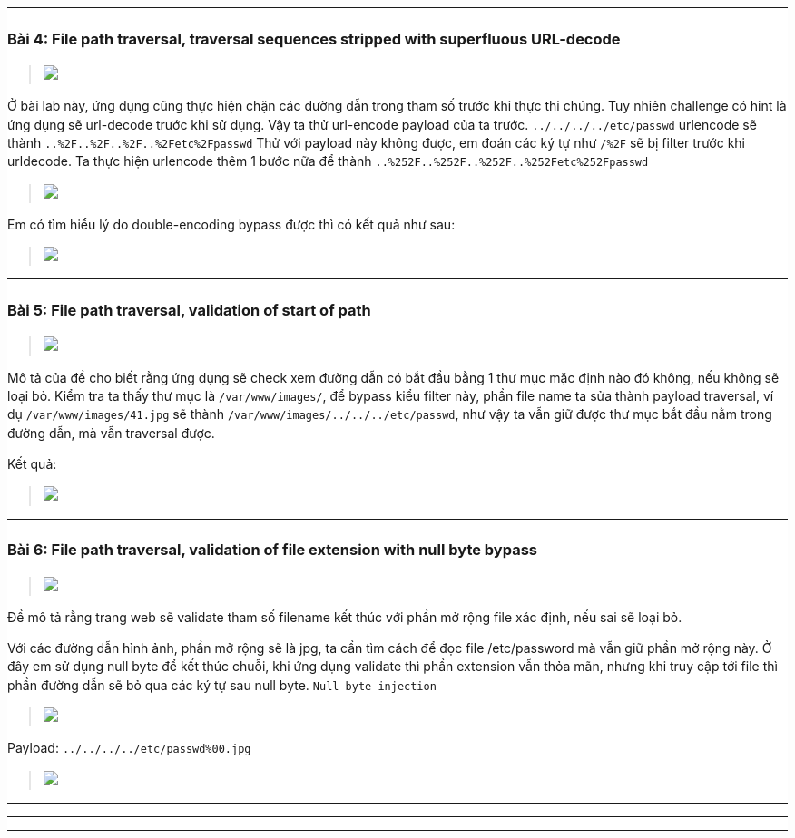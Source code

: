 <hr>

### Bài 4: File path traversal, traversal sequences stripped with superfluous URL-decode
>![](https://i.imgur.com/6JWhiMU.png)

Ở bài lab này, ứng dụng cũng thực hiện chặn các đường dẫn trong tham số trước khi thực thi chúng. Tuy nhiên challenge có hint là ứng dụng sẽ url-decode trước khi sử dụng. 
Vậy ta thử url-encode payload của ta trước.
`../../../../etc/passwd` urlencode sẽ thành `..%2F..%2F..%2F..%2Fetc%2Fpasswd`
Thử với payload này không được, em đoán các ký tự như `/%2F` sẽ bị filter trước khi urldecode.
Ta thực hiện urlencode thêm 1 bước nữa để thành
`..%252F..%252F..%252F..%252Fetc%252Fpasswd`
>![](https://i.imgur.com/vj5NnSk.png)

Em có tìm hiểu lý do double-encoding bypass được thì có kết quả như sau:
> ![](https://i.imgur.com/MP7NeKu.png)

<hr>

### Bài 5: File path traversal, validation of start of path
>![](https://i.imgur.com/BGAsoXZ.png)

Mô tả của đề cho biết rằng ứng dụng sẽ check xem đường dẫn có bắt đầu bằng 1 thư mục mặc định nào đó không, nếu không sẽ loại bỏ. Kiểm tra ta thấy thư mục là `/var/www/images/`, để bypass kiểu filter này, phần file name ta sửa thành payload traversal, ví dụ `/var/www/images/41.jpg` sẽ thành `/var/www/images/../../../etc/passwd`, như vậy ta vẫn giữ được thư mục bắt đầu nằm trong đường dẫn, mà vẫn traversal được.

Kết quả:
>![](https://i.imgur.com/L8NkYeg.png)

<hr>

### Bài 6: File path traversal, validation of file extension with null byte bypass
>![](https://i.imgur.com/9qGZdSD.png)

Đề mô tả rằng trang web sẽ validate tham số filename kết thúc với phần mở rộng file xác định, nếu sai sẽ loại bỏ.

Với các đường dẫn hình ảnh, phần mở rộng sẽ là jpg, ta cần tìm cách để đọc file /etc/password mà vẫn giữ phần mở rộng này.
Ở đây em sử dụng null byte để kết thúc chuỗi, khi ứng dụng validate thì phần extension vẫn thỏa mãn, nhưng khi truy cập tới file thì phần đường dẫn sẽ bỏ qua các ký tự sau null byte. `Null-byte injection`
>![](https://i.imgur.com/UMy4DRk.png)

Payload:
`../../../../etc/passwd%00.jpg`
>![](https://i.imgur.com/oyebYV3.png)

<hr>

<hr>
<hr>
